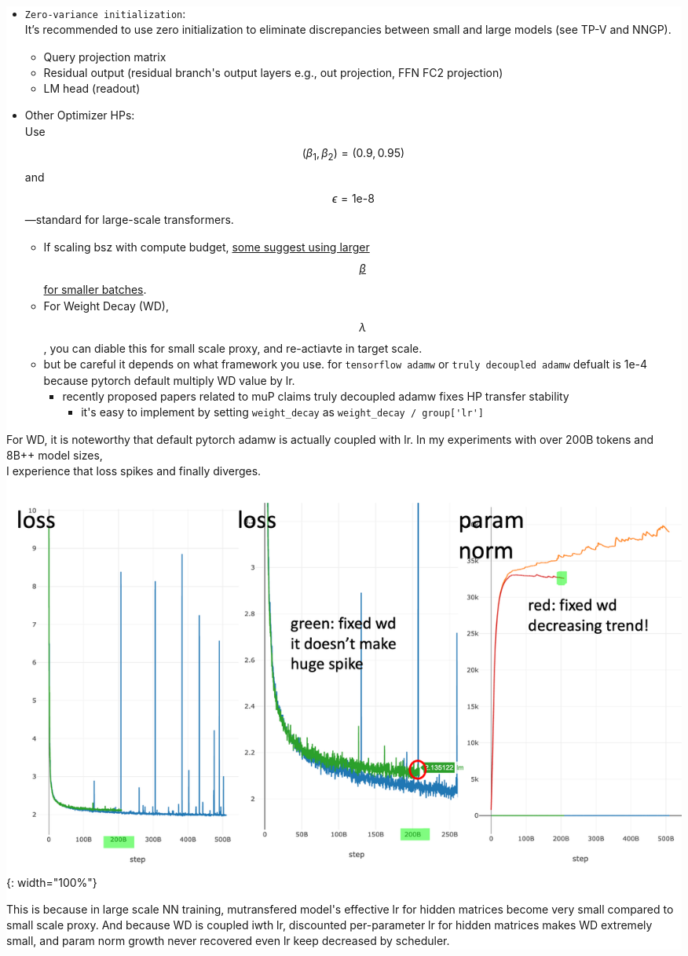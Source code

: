 - `Zero-variance initialization`:  
  It’s recommended to use zero initialization to eliminate discrepancies between small and large models (see TP-V and NNGP).
  - Query projection matrix  
  - Residual output (residual branch's output layers e.g., out projection, FFN FC2 projection)  
  - LM head (readout)

- Other Optimizer HPs:  
  Use $$(\beta_1, \beta_2) = (0.9, 0.95)$$ and $$\epsilon = 1\text{e-}8$$—standard for large-scale transformers.
  - If scaling bsz with compute budget, [some suggest using larger $$\beta$$ for smaller batches](https://www.cs.princeton.edu/~smalladi/blog/2024/01/22/SDEs-ScalingRules/).
  - For Weight Decay (WD), $$\lambda$$, you can diable this for small scale proxy, and re-actiavte in target scale.
  - but be careful it depends on what framework you use. for `tensorflow adamw` or `truly decoupled adamw` defualt is 1e-4 because pytorch default multiply WD value by lr.
    - recently proposed papers related to muP claims truly decoupled adamw fixes HP transfer stability
      - it's easy to implement by setting `weight_decay` as `weight_decay / group['lr']`

For WD, it is noteworthy that default pytorch adamw is actually coupled with lr.
In my experiments with over 200B tokens and 8B++ model sizes,  
I experience that loss spikes and finally diverges.

![muP_independent_wd_fig1](/assets/img/how_to_scale_cheatsheet/muP_independent_wd_fig1.png){: width="100%"}

This is because in large scale NN training, 
mutransfered model's effective lr for hidden matrices become very small compared to small scale proxy.
And because WD is coupled iwth lr, discounted per-parameter lr for hidden matrices makes WD extremely small,
and param norm growth never recovered even lr keep decreased by scheduler.
